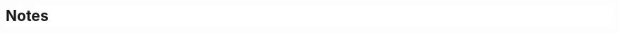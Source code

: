 ## Notes

[^1]: For many of the details in this account of Kablr the author is indebted to the work _Kabir Kasauti_ of the late Lahina Singh of Panjor in the Patiala State, the _Kabir Manshur_ of Sadhu Paramanand (Hindi), the _Kavi Charitar_ (Gujrati), the _Bharat Khanda cha Aravachin Kosh_ and the Bhakta Vijay of Mahipati (Marathi). The author also acknowledges assistance from inquiries made by Mr. G. H. Radice. of the Indian Civil Service.

[^2]: This is somewhat in imitation of the expressions attributed to Krishan, in the Bhagavad Gita.

[^3]: In this verse in the original Kabir gives three different Sanskrit names of God.

[^4]: This is said ironically. The name Mukand is also applied to God.

[^5]: Where the pasturage was good. That is, though bearing the name Mukand, thou art unable to save me.

[^6]: Asa.

[^7]: There is a story in Nabhaji's _Bhagat Mal_ purporting to describe the manner in which Kabir became Ramanand's disciple, but as it is derogatory to the character of both saints, it is omitted here.

[^8]: Who invented their different religions ?

[^9]: The Musalmans tell a fanciful story regarding the origin of circumcision by, Abraham. He had two wives, and one exacted a promise from him that he would not approach the other under pain of death. He broke his promise, but his favourite wife, subduing her rage, expressed herself satisfied with his circumcision instead of the decapitation which had been stipulated.

[^10]: As being uncircumcised, she is not a Musalman.

[^11]: Asa.

[^12]: _Kori_, also translated weaver.

[^13]: Kabir's mother was a Musalman, and it certainly was not usual among her people to utter the Hindu word for God.

[^14]: _Nipute_. Literally—a man without sons, who has no one to toil for, and is therefore lazy. The word is a common one of abuse in the mouths of some Indian women.

[^15]: Kabir's mother sought to get all her female relations on her side.

[^16]: Literally— our seven threads, probably with reference to the seven colours. 

[^17]: _Sant_ in the original,

[^18]: Called Sanda and Marka, descendants of Brahma.

[^19]: It is usual .for the Hindus to worship ancestors. The clause is also translated— Prahlad rejected his tutor's and his father's advice.

[^20]: Bilawal.

[^21]: _Kabir Kasauti._

[^22]: In Nabhaji's _Bhagat Mal_ it is stated that Kabir pretended to be drunk and went round the city with his arm round a courtesan's neck.

[^23]: The turiya pad in which deliverance is obtained. Gaund.

[^24]: That is, I cannot compel God to cherish me. Gauri.

[^25]: God is represented as the speaker. He made the world as a weaver makes a piece of cloth, and He also made the alternations of day and night.

[^26]: The weaver has obtained deliverance, blended his light with the light of God.

[^27]: Asa.

[^28]: Banaras, where the worship of Shiv specially prevails.

[^29]: Some understand Brihaspati, the teacher of the gods.

[^30]: Ganesh, it is said, endeavours to bring every one to die in Banaras who has ever visited that place of Hindu pilgrimage. Shiv is said to whisper his tarak mantar or farewell spell, ‘ Ram, Ram,’ (God, God) into the dying man's ears. The idea is that Shiv is also a worshipper of Ram and recommends his friends to that god's protection.

[^31]: Gauri.

[^32]: Kabir desired absorption in God, and not heaven where he should be again subject to transmigration.

[^33]: Ramkali.

[^34]: Professor H. H. Wilson has given different mnemonic verses, which allow Kabir a fabulous age (Religion of the Hindus, Vol. I, pp. 71-2). In the B karat Khanda cha travachin Kosh, the date of Kabir's death is given as the Saka year 1370, A. D. 1448, that is, twenty-one years before Guru Nanak's birth. If the date given in the text be accepted, Guru Nanak was forty-nine years of age when Kabir died.

[^35]: It is this man who compiled Kabir s writings, it is said, in Sambat 1521 (A. D. 1464) when Kabir was sixty-six years of age.
